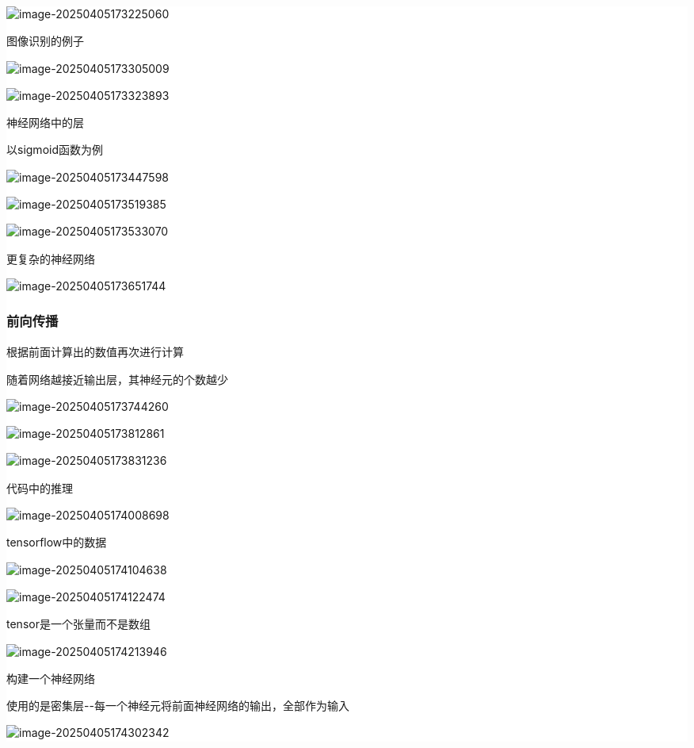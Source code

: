 ![image-20250405173225060](https://cdn.jsdelivr.net/gh/onlywater1/blog-picture/202505221917856.png)

图像识别的例子

![image-20250405173305009](https://cdn.jsdelivr.net/gh/onlywater1/blog-picture/202505221917857.png)

![image-20250405173323893](https://cdn.jsdelivr.net/gh/onlywater1/blog-picture/202505221917858.png)

神经网络中的层

以sigmoid函数为例

![image-20250405173447598](https://cdn.jsdelivr.net/gh/onlywater1/blog-picture/202505221917859.png)

![image-20250405173519385](https://cdn.jsdelivr.net/gh/onlywater1/blog-picture/202505221917861.png)

![image-20250405173533070](https://cdn.jsdelivr.net/gh/onlywater1/blog-picture/202505221917862.png)

更复杂的神经网络

![image-20250405173651744](https://cdn.jsdelivr.net/gh/onlywater1/blog-picture/202505221917863.png)

### 前向传播

根据前面计算出的数值再次进行计算

随着网络越接近输出层，其神经元的个数越少

![image-20250405173744260](https://cdn.jsdelivr.net/gh/onlywater1/blog-picture/202505221917864.png)

![image-20250405173812861](https://cdn.jsdelivr.net/gh/onlywater1/blog-picture/202505221917865.png)

![image-20250405173831236](https://cdn.jsdelivr.net/gh/onlywater1/blog-picture/202505221917866.png)

代码中的推理

![image-20250405174008698](https://cdn.jsdelivr.net/gh/onlywater1/blog-picture/202505221917867.png)

tensorflow中的数据

![image-20250405174104638](https://cdn.jsdelivr.net/gh/onlywater1/blog-picture/202505221917868.png)

![image-20250405174122474](https://cdn.jsdelivr.net/gh/onlywater1/blog-picture/202505221917869.png)

tensor是一个张量而不是数组

![image-20250405174213946](https://cdn.jsdelivr.net/gh/onlywater1/blog-picture/202505221917870.png)

构建一个神经网络

使用的是密集层--每一个神经元将前面神经网络的输出，全部作为输入

![image-20250405174302342](https://cdn.jsdelivr.net/gh/onlywater1/blog-picture/202505221917871.png)

